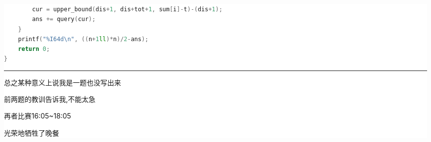 ```cpp
		cur = upper_bound(dis+1, dis+tot+1, sum[i]-t)-(dis+1);
		ans += query(cur);
	}
	printf("%I64d\n", ((n+1ll)*n)/2-ans);
	return 0;
}
```
---

总之某种意义上说我是一题也没写出来

前两题的教训告诉我,不能太急

再者比赛16:05~18:05

光荣地牺牲了晚餐